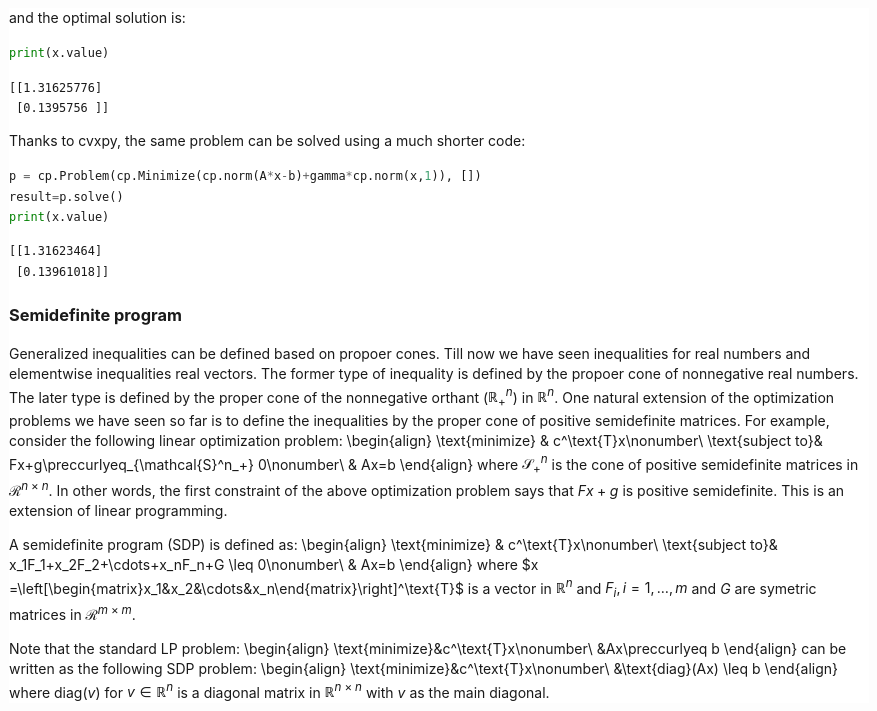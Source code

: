 
and the optimal solution is:


```python
print(x.value)
```

    [[1.31625776]
     [0.1395756 ]]


Thanks to cvxpy, the same problem can be solved using a much shorter code:


```python
p = cp.Problem(cp.Minimize(cp.norm(A*x-b)+gamma*cp.norm(x,1)), [])
result=p.solve()
print(x.value)
```

    [[1.31623464]
     [0.13961018]]


### Semidefinite program

Generalized inequalities can be defined based on propoer cones. Till now we have seen inequalities for real numbers and elementwise inequalities real vectors. The former type of inequality is defined by the propoer cone of nonnegative real numbers. The later type is defined by the proper cone of the nonnegative orthant ($\mathbb{R}^n_+$) in $\mathbb{R}^n$. One natural extension of the optimization problems we have seen so far is to define the inequalities by the proper cone of positive semidefinite matrices. For example, consider the following linear optimization problem:
\begin{align}
\text{minimize}  & c^\text{T}x\nonumber\\
\text{subject to}& Fx+g\preccurlyeq_{\mathcal{S}^n_+} 0\nonumber\\
                 & Ax=b
\end{align}
where $\mathcal{S}^n_+$ is the cone of positive semidefinite matrices in $\mathcal{R}^{n\times n}$. In other words, the first constraint of the above optimization problem says that $Fx+g$ is positive semidefinite. This is an extension of linear programming.

A semidefinite program (SDP) is defined as:
\begin{align}
\text{minimize}  & c^\text{T}x\nonumber\\
\text{subject to}& x_1F_1+x_2F_2+\cdots+x_nF_n+G \leq 0\nonumber\\
                 & Ax=b
\end{align}
where $x =\left[\begin{matrix}x_1&x_2&\cdots&x_n\end{matrix}\right]^\text{T}$ is a vector in $\mathbb{R}^n$ and $F_i, i=1,\ldots,m$ and $G$ are symetric matrices in $\mathcal{R}^{m\times m}$.

Note that the standard LP problem:
\begin{align}
\text{minimize}&c^\text{T}x\nonumber\\
               &Ax\preccurlyeq b
\end{align}
can be written as the following SDP problem:
\begin{align}
\text{minimize}&c^\text{T}x\nonumber\\
               &\text{diag}(Ax) \leq b
\end{align}
where $\text{diag}(v)$ for $v\in\mathbb{R}^n$ is a diagonal matrix in $\mathbb{R}^{n\times n}$ with $v$ as the main diagonal.
